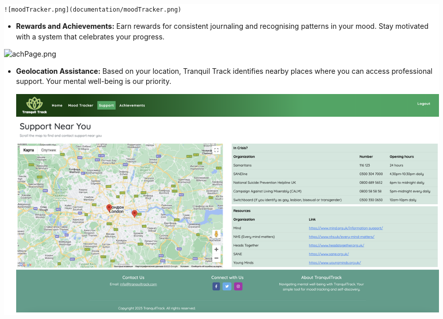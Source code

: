     ![moodTracker.png](documentation/moodTracker.png)
    
- **Rewards and Achievements:** Earn rewards for consistent journaling and recognising patterns in your mood. Stay motivated with a system that celebrates your progress.

![achPage.png](documentation/achPage.png)

- **Geolocation Assistance:** Based on your location, Tranquil Track identifies nearby places where you can access professional support. Your mental well-being is our priority.
    
    ![support.png](documentation/support.png)
    